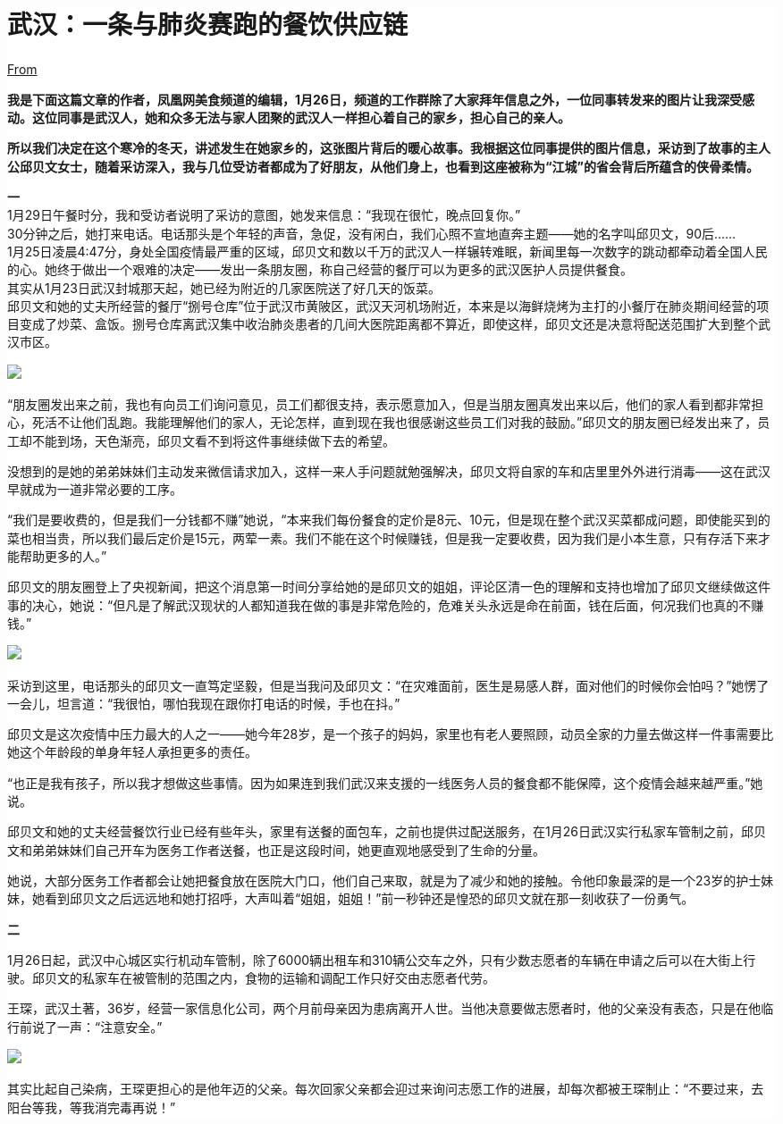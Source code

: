 # 武汉：一条与肺炎赛跑的餐饮供应链

[From](https://mp.weixin.qq.com/s/__CNpvaXb7EoVPT0vSOjdg)  

**我是下面这篇文章的作者，凤凰网美食频道的编辑，1月26日，频道的工作群除了大家拜年信息之外，一位同事转发来的图片让我深受感动。这位同事是武汉人，她和众多无法与家人团聚的武汉人一样担心着自己的家乡，担心自己的亲人。**

**所以我们决定在这个寒冷的冬天，讲述发生在她家乡的，这张图片背后的暖心故事。我根据这位同事提供的图片信息，采访到了故事的主人公邱贝文女士，随着采访深入，我与几位受访者都成为了好朋友，从他们身上，也看到这座被称为“江城”的省会背后所蕴含的侠骨柔情。**

**一**  
1月29日午餐时分，我和受访者说明了采访的意图，她发来信息：“我现在很忙，晚点回复你。”  
30分钟之后，她打来电话。电话那头是个年轻的声音，急促，没有闲白，我们心照不宣地直奔主题——她的名字叫邱贝文，90后……  
1月25日凌晨4:47分，身处全国疫情最严重的区域，邱贝文和数以千万的武汉人一样辗转难眠，新闻里每一次数字的跳动都牵动着全国人民的心。她终于做出一个艰难的决定——发出一条朋友圈，称自己经营的餐厅可以为更多的武汉医护人员提供餐食。  
其实从1月23日武汉封城那天起，她已经为附近的几家医院送了好几天的饭菜。  
邱贝文和她的丈夫所经营的餐厅“捌号仓库”位于武汉市黄陂区，武汉天河机场附近，本来是以海鲜烧烤为主打的小餐厅在肺炎期间经营的项目变成了炒菜、盒饭。捌号仓库离武汉集中收治肺炎患者的几间大医院距离都不算近，即使这样，邱贝文还是决意将配送范围扩大到整个武汉市区。  

![](https://res.cloudinary.com/dqvsulqdb/image/upload/v1580995437/vsrngrsp12ulnul93zzj.jpg)

“朋友圈发出来之前，我也有向员工们询问意见，员工们都很支持，表示愿意加入，但是当朋友圈真发出来以后，他们的家人看到都非常担心，死活不让他们乱跑。我能理解他们的家人，无论怎样，直到现在我也很感谢这些员工们对我的鼓励。”邱贝文的朋友圈已经发出来了，员工却不能到场，天色渐亮，邱贝文看不到将这件事继续做下去的希望。

没想到的是她的弟弟妹妹们主动发来微信请求加入，这样一来人手问题就勉强解决，邱贝文将自家的车和店里里外外进行消毒——这在武汉早就成为一道非常必要的工序。

“我们是要收费的，但是我们一分钱都不赚”她说，“本来我们每份餐食的定价是8元、10元，但是现在整个武汉买菜都成问题，即使能买到的菜也相当贵，所以我们最后定价是15元，两荤一素。我们不能在这个时候赚钱，但是我一定要收费，因为我们是小本生意，只有存活下来才能帮助更多的人。”

邱贝文的朋友圈登上了央视新闻，把这个消息第一时间分享给她的是邱贝文的姐姐，评论区清一色的理解和支持也增加了邱贝文继续做这件事的决心，她说：“但凡是了解武汉现状的人都知道我在做的事是非常危险的，危难关头永远是命在前面，钱在后面，何况我们也真的不赚钱。”

![](https://res.cloudinary.com/dqvsulqdb/image/upload/v1580995439/samphxsqtnoouwrhv4yh.jpg)

采访到这里，电话那头的邱贝文一直笃定坚毅，但是当我问及邱贝文：“在灾难面前，医生是易感人群，面对他们的时候你会怕吗？”她愣了一会儿，坦言道：“我很怕，哪怕我现在跟你打电话的时候，手也在抖。”

邱贝文是这次疫情中压力最大的人之一——她今年28岁，是一个孩子的妈妈，家里也有老人要照顾，动员全家的力量去做这样一件事需要比她这个年龄段的单身年轻人承担更多的责任。

“也正是我有孩子，所以我才想做这些事情。因为如果连到我们武汉来支援的一线医务人员的餐食都不能保障，这个疫情会越来越严重。”她说。

邱贝文和她的丈夫经营餐饮行业已经有些年头，家里有送餐的面包车，之前也提供过配送服务，在1月26日武汉实行私家车管制之前，邱贝文和弟弟妹妹们自己开车为医务工作者送餐，也正是这段时间，她更直观地感受到了生命的分量。

她说，大部分医务工作者都会让她把餐食放在医院大门口，他们自己来取，就是为了减少和她的接触。令他印象最深的是一个23岁的护士妹妹，她看到邱贝文之后远远地和她打招呼，大声叫着“姐姐，姐姐！”前一秒钟还是惶恐的邱贝文就在那一刻收获了一份勇气。

**二**

1月26日起，武汉中心城区实行机动车管制，除了6000辆出租车和310辆公交车之外，只有少数志愿者的车辆在申请之后可以在大街上行驶。邱贝文的私家车在被管制的范围之内，食物的运输和调配工作只好交由志愿者代劳。

王琛，武汉土著，36岁，经营一家信息化公司，两个月前母亲因为患病离开人世。当他决意要做志愿者时，他的父亲没有表态，只是在他临行前说了一声：“注意安全。”

![](https://res.cloudinary.com/dqvsulqdb/image/upload/v1580995440/oplmosql6hg9zqkmtkki.jpg)

其实比起自己染病，王琛更担心的是他年迈的父亲。每次回家父亲都会迎过来询问志愿工作的进展，却每次都被王琛制止：“不要过来，去阳台等我，等我消完毒再说！”

